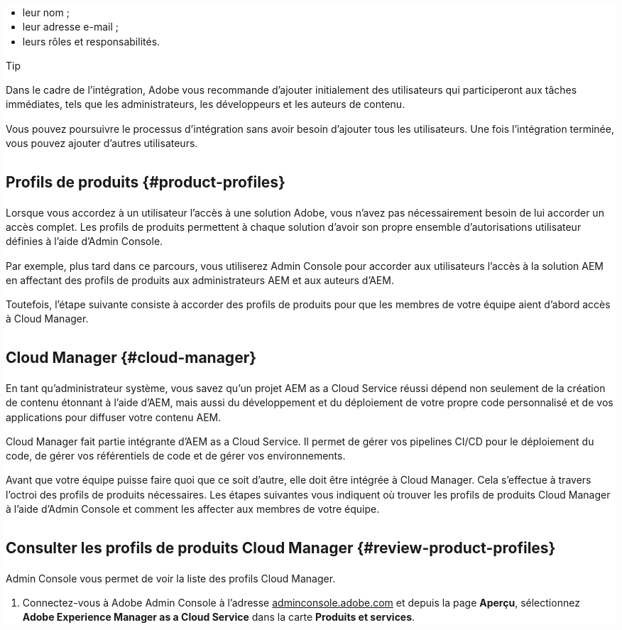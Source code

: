 * leur nom ;
* leur adresse e-mail ;
* leurs rôles et responsabilités.

>[!TIP]
>
>Dans le cadre de l’intégration, Adobe vous recommande d’ajouter initialement des utilisateurs qui participeront aux tâches immédiates, tels que les administrateurs, les développeurs et les auteurs de contenu.
>
>Vous pouvez poursuivre le processus d’intégration sans avoir besoin d’ajouter tous les utilisateurs. Une fois l’intégration terminée, vous pouvez ajouter d’autres utilisateurs.

## Profils de produits {#product-profiles}

Lorsque vous accordez à un utilisateur l’accès à une solution Adobe, vous n’avez pas nécessairement besoin de lui accorder un accès complet. Les profils de produits permettent à chaque solution d’avoir son propre ensemble d’autorisations utilisateur définies à l’aide d’Admin Console.

Par exemple, plus tard dans ce parcours, vous utiliserez Admin Console pour accorder aux utilisateurs l’accès à la solution AEM en affectant des profils de produits aux administrateurs AEM et aux auteurs d’AEM.

Toutefois, l’étape suivante consiste à accorder des profils de produits pour que les membres de votre équipe aient d’abord accès à Cloud Manager.

## Cloud Manager {#cloud-manager}

En tant qu’administrateur système, vous savez qu’un projet AEM as a Cloud Service réussi dépend non seulement de la création de contenu étonnant à l’aide d’AEM, mais aussi du développement et du déploiement de votre propre code personnalisé et de vos applications pour diffuser votre contenu AEM.

Cloud Manager fait partie intégrante d’AEM as a Cloud Service. Il permet de gérer vos pipelines CI/CD pour le déploiement du code, de gérer vos référentiels de code et de gérer vos environnements.

Avant que votre équipe puisse faire quoi que ce soit d’autre, elle doit être intégrée à Cloud Manager. Cela s’effectue à travers l’octroi des profils de produits nécessaires. Les étapes suivantes vous indiquent où trouver les profils de produits Cloud Manager à l’aide d’Admin Console et comment les affecter aux membres de votre équipe.

## Consulter les profils de produits Cloud Manager {#review-product-profiles}

Admin Console vous permet de voir la liste des profils Cloud Manager.

1. Connectez-vous à Adobe Admin Console à l’adresse [adminconsole.adobe.com](https://adminconsole.adobe.com/) et depuis la page **Aperçu**, sélectionnez **Adobe Experience Manager as a Cloud Service** dans la carte **Produits et services**.
